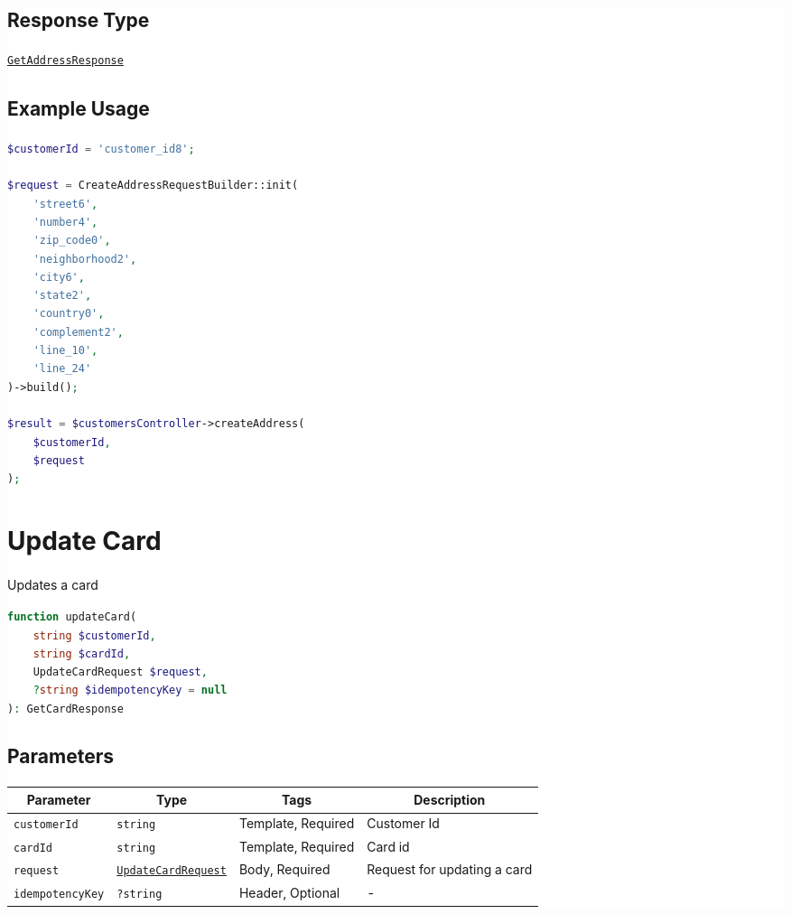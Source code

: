 ## Response Type

[`GetAddressResponse`](../../doc/models/get-address-response.md)

## Example Usage

```php
$customerId = 'customer_id8';

$request = CreateAddressRequestBuilder::init(
    'street6',
    'number4',
    'zip_code0',
    'neighborhood2',
    'city6',
    'state2',
    'country0',
    'complement2',
    'line_10',
    'line_24'
)->build();

$result = $customersController->createAddress(
    $customerId,
    $request
);
```


# Update Card

Updates a card

```php
function updateCard(
    string $customerId,
    string $cardId,
    UpdateCardRequest $request,
    ?string $idempotencyKey = null
): GetCardResponse
```

## Parameters

| Parameter | Type | Tags | Description |
|  --- | --- | --- | --- |
| `customerId` | `string` | Template, Required | Customer Id |
| `cardId` | `string` | Template, Required | Card id |
| `request` | [`UpdateCardRequest`](../../doc/models/update-card-request.md) | Body, Required | Request for updating a card |
| `idempotencyKey` | `?string` | Header, Optional | - |
